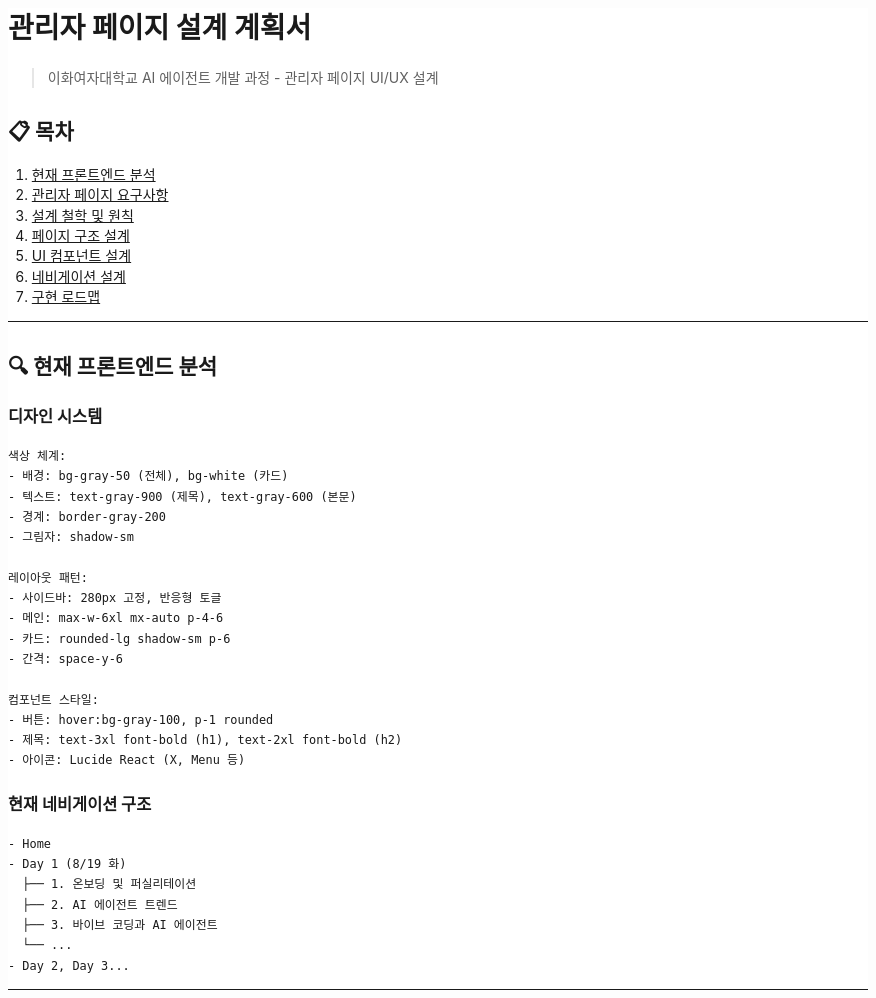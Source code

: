 # 관리자 페이지 설계 계획서

> 이화여자대학교 AI 에이전트 개발 과정 - 관리자 페이지 UI/UX 설계

## 📋 목차
1. [현재 프론트엔드 분석](#현재-프론트엔드-분석)
2. [관리자 페이지 요구사항](#관리자-페이지-요구사항)
3. [설계 철학 및 원칙](#설계-철학-및-원칙)
4. [페이지 구조 설계](#페이지-구조-설계)
5. [UI 컴포넌트 설계](#ui-컴포넌트-설계)
6. [네비게이션 설계](#네비게이션-설계)
7. [구현 로드맵](#구현-로드맵)

---

## 🔍 현재 프론트엔드 분석

### 디자인 시스템
```
색상 체계:
- 배경: bg-gray-50 (전체), bg-white (카드)
- 텍스트: text-gray-900 (제목), text-gray-600 (본문)
- 경계: border-gray-200
- 그림자: shadow-sm

레이아웃 패턴:
- 사이드바: 280px 고정, 반응형 토글
- 메인: max-w-6xl mx-auto p-4-6
- 카드: rounded-lg shadow-sm p-6
- 간격: space-y-6

컴포넌트 스타일:
- 버튼: hover:bg-gray-100, p-1 rounded
- 제목: text-3xl font-bold (h1), text-2xl font-bold (h2)
- 아이콘: Lucide React (X, Menu 등)
```

### 현재 네비게이션 구조
```
- Home
- Day 1 (8/19 화)
  ├── 1. 온보딩 및 퍼실리테이션
  ├── 2. AI 에이전트 트렌드
  ├── 3. 바이브 코딩과 AI 에이전트
  └── ...
- Day 2, Day 3...
```

---
